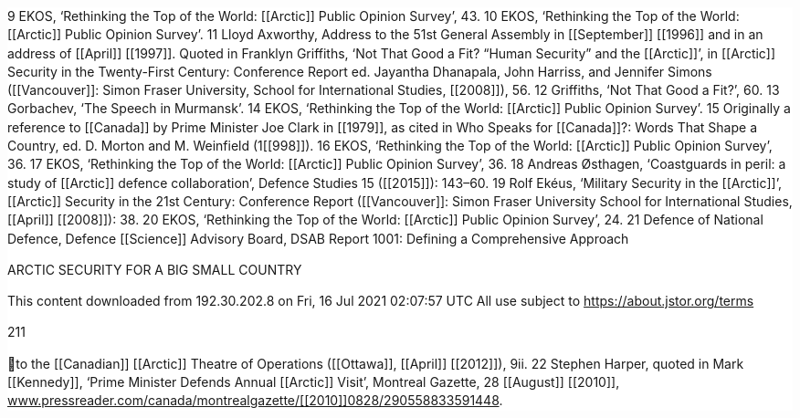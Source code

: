 9 EKOS, ‘Rethinking the Top of the World:
[[Arctic]] Public Opinion Survey’, 43.
10 EKOS, ‘Rethinking the Top of the World:
[[Arctic]] Public Opinion Survey’.
11 Lloyd Axworthy, Address to the 51st
General Assembly in [[September]] [[1996]]
and in an address of [[April]] [[1997]]. Quoted
in Franklyn Griffiths, ‘Not That Good a
Fit? “Human Security” and the [[Arctic]]’,
in [[Arctic]] Security in the Twenty-First
Century: Conference Report ed. Jayantha
Dhanapala, John Harriss, and Jennifer
Simons ([[Vancouver]]: Simon Fraser
University, School for International
Studies, [[2008]]), 56.
12 Griffiths, ‘Not That Good a Fit?’, 60.
13 Gorbachev, ‘The Speech in Murmansk’.
14 EKOS, ‘Rethinking the Top of the World:
[[Arctic]] Public Opinion Survey’.
15 Originally a reference to [[Canada]] by
Prime Minister Joe Clark in [[1979]], as
cited in Who Speaks for [[Canada]]?: Words
That Shape a Country, ed. D. Morton and
M. Weinfield (1[[998]]).
16 EKOS, ‘Rethinking the Top of the World:
[[Arctic]] Public Opinion Survey’, 36.
17 EKOS, ‘Rethinking the Top of the World:
[[Arctic]] Public Opinion Survey’, 36.
18 Andreas Østhagen, ‘Coastguards in
peril: a study of [[Arctic]] defence
collaboration’, Defence Studies
15 ([[2015]]): 143–60.
19 Rolf Ekéus, ‘Military Security in the
[[Arctic]]’, [[Arctic]] Security in the 21st Century:
Conference Report ([[Vancouver]]: Simon
Fraser University School for International
Studies, [[April]] [[2008]]): 38.
20 EKOS, ‘Rethinking the Top of the World:
[[Arctic]] Public Opinion Survey’, 24.
21 Defence of National Defence, Defence
[[Science]] Advisory Board, DSAB Report
1001: Defining a Comprehensive Approach

ARCTIC SECURITY FOR A BIG SMALL COUNTRY

This content downloaded from 192.30.202.8 on Fri, 16 Jul 2021 02:07:57 UTC
All use subject to https://about.jstor.org/terms

211

to the [[Canadian]] [[Arctic]] Theatre of
Operations ([[Ottawa]], [[April]] [[2012]]), 9ii.
22 Stephen Harper, quoted in Mark [[Kennedy]],
‘Prime Minister Defends Annual [[Arctic]]
Visit’, Montreal Gazette, 28 [[August]] [[2010]],
www.pressreader.com/canada/montrealgazette/[[2010]]0828/290558833591448.
